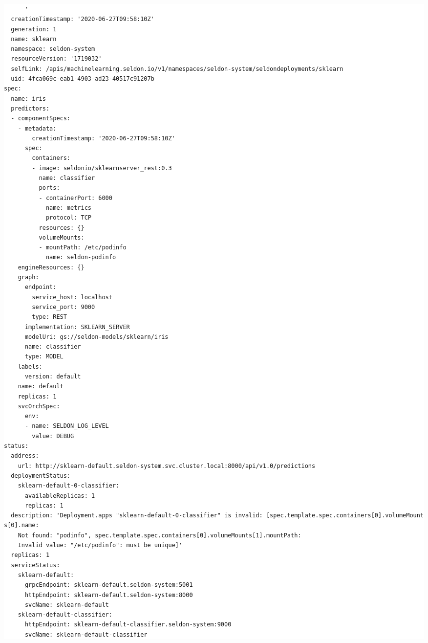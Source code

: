           '
      creationTimestamp: '2020-06-27T09:58:10Z'
      generation: 1
      name: sklearn
      namespace: seldon-system
      resourceVersion: '1719032'
      selfLink: /apis/machinelearning.seldon.io/v1/namespaces/seldon-system/seldondeployments/sklearn
      uid: 4fca069c-eab1-4903-ad23-40517c91207b
    spec:
      name: iris
      predictors:
      - componentSpecs:
        - metadata:
            creationTimestamp: '2020-06-27T09:58:10Z'
          spec:
            containers:
            - image: seldonio/sklearnserver_rest:0.3
              name: classifier
              ports:
              - containerPort: 6000
                name: metrics
                protocol: TCP
              resources: {}
              volumeMounts:
              - mountPath: /etc/podinfo
                name: seldon-podinfo
        engineResources: {}
        graph:
          endpoint:
            service_host: localhost
            service_port: 9000
            type: REST
          implementation: SKLEARN_SERVER
          modelUri: gs://seldon-models/sklearn/iris
          name: classifier
          type: MODEL
        labels:
          version: default
        name: default
        replicas: 1
        svcOrchSpec:
          env:
          - name: SELDON_LOG_LEVEL
            value: DEBUG
    status:
      address:
        url: http://sklearn-default.seldon-system.svc.cluster.local:8000/api/v1.0/predictions
      deploymentStatus:
        sklearn-default-0-classifier:
          availableReplicas: 1
          replicas: 1
      description: 'Deployment.apps "sklearn-default-0-classifier" is invalid: [spec.template.spec.containers[0].volumeMounts[0].name:
        Not found: "podinfo", spec.template.spec.containers[0].volumeMounts[1].mountPath:
        Invalid value: "/etc/podinfo": must be unique]'
      replicas: 1
      serviceStatus:
        sklearn-default:
          grpcEndpoint: sklearn-default.seldon-system:5001
          httpEndpoint: sklearn-default.seldon-system:8000
          svcName: sklearn-default
        sklearn-default-classifier:
          httpEndpoint: sklearn-default-classifier.seldon-system:9000
          svcName: sklearn-default-classifier